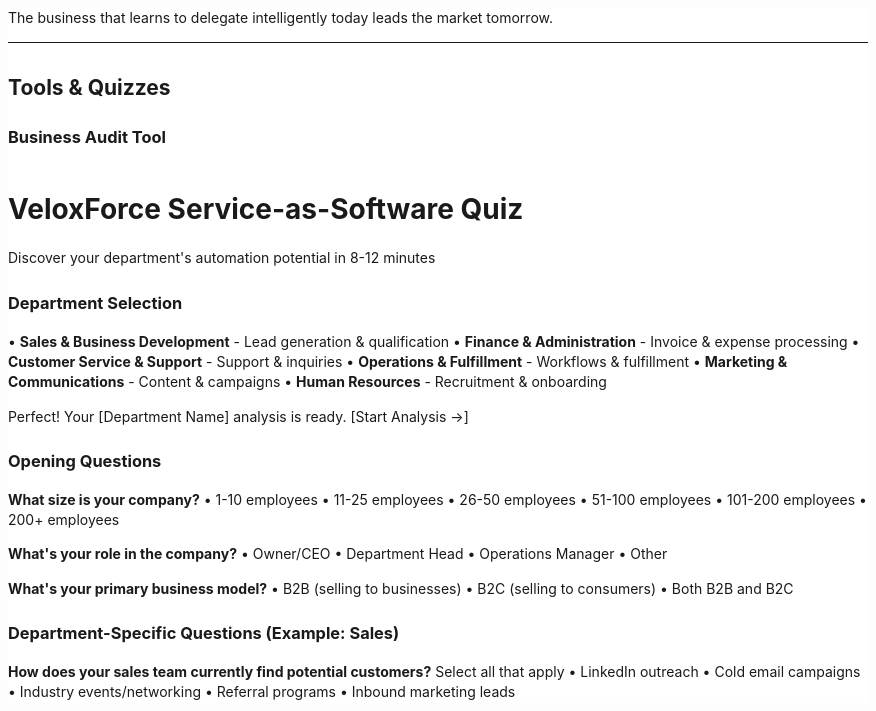 The business that learns to delegate intelligently today leads the market tomorrow.

---

## Tools & Quizzes

### Business Audit Tool

# VeloxForce Service-as-Software Quiz

Discover your department's automation potential in 8-12 minutes

### Department Selection
• **Sales & Business Development** - Lead generation & qualification
• **Finance & Administration** - Invoice & expense processing
• **Customer Service & Support** - Support & inquiries
• **Operations & Fulfillment** - Workflows & fulfillment
• **Marketing & Communications** - Content & campaigns
• **Human Resources** - Recruitment & onboarding

Perfect! Your [Department Name] analysis is ready.
[Start Analysis →]

### Opening Questions

**What size is your company?**
• 1-10 employees
• 11-25 employees
• 26-50 employees
• 51-100 employees
• 101-200 employees
• 200+ employees

**What's your role in the company?**
• Owner/CEO
• Department Head
• Operations Manager
• Other

**What's your primary business model?**
• B2B (selling to businesses)
• B2C (selling to consumers)
• Both B2B and B2C

### Department-Specific Questions (Example: Sales)

**How does your sales team currently find potential customers?**
Select all that apply
• LinkedIn outreach
• Cold email campaigns
• Industry events/networking
• Referral programs
• Inbound marketing leads
